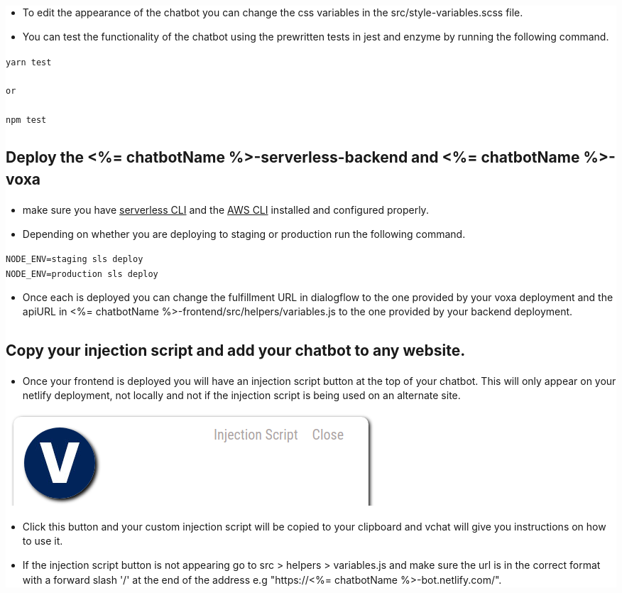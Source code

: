 * To edit the appearance of the chatbot you can change the css variables in the src/style-variables.scss file.

* You can test the functionality of the chatbot using the prewritten tests in jest and enzyme by running the following command.

``` terminal 
yarn test

or

npm test
```

## Deploy the <%= chatbotName %>-serverless-backend and <%= chatbotName %>-voxa

* make sure you have [serverless CLI](https://serverless.com/cli/) and the [AWS CLI](https://docs.aws.amazon.com/cli/latest/userguide/cli-chap-configure.html) installed and configured properly. 

* Depending on whether you are deploying to staging or production run the following command. 

```terminal
NODE_ENV=staging sls deploy
NODE_ENV=production sls deploy
```

* Once each is deployed you can change the fulfillment URL in dialogflow to the one provided by your voxa deployment and the apiURL in <%= chatbotName %>-frontend/src/helpers/variables.js to the one provided by your backend deployment. 

## Copy your injection script and add your chatbot to any website. 

* Once your frontend is deployed you will have an injection script button at the top of your chatbot. This will only appear on your netlify deployment, not locally and not if the injection script is being used on an alternate site. 

![injection script button](./set-up-imgs/6.png "iscript")

* Click this button and your custom injection script will be copied to your clipboard and vchat will give you instructions on how to use it. 

* If the injection script button is not appearing go to src > helpers > variables.js and make sure the url is in the correct format with a forward slash '/' at the end of the address e.g "https://<%= chatbotName %>-bot.netlify.com/".
